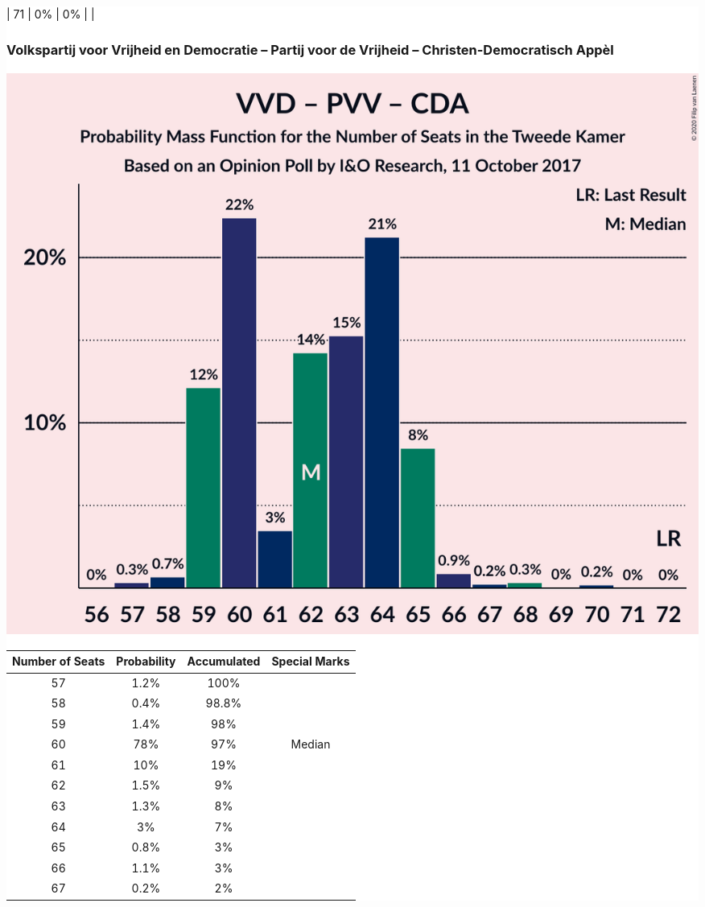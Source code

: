 | 71 | 0% | 0% |  |

### Volkspartij voor Vrijheid en Democratie – Partij voor de Vrijheid – Christen-Democratisch Appèl

![Graph with seats probability mass function not yet produced](2017-10-11-IOResearch-coalitions-seats-pmf-vvd–pvv–cda.png "Seats Probability Mass Function")

| Number of Seats | Probability | Accumulated | Special Marks |
|:---------------:|:-----------:|:-----------:|:-------------:|
| 57 | 1.2% | 100% |  |
| 58 | 0.4% | 98.8% |  |
| 59 | 1.4% | 98% |  |
| 60 | 78% | 97% | Median |
| 61 | 10% | 19% |  |
| 62 | 1.5% | 9% |  |
| 63 | 1.3% | 8% |  |
| 64 | 3% | 7% |  |
| 65 | 0.8% | 3% |  |
| 66 | 1.1% | 3% |  |
| 67 | 0.2% | 2% |  |